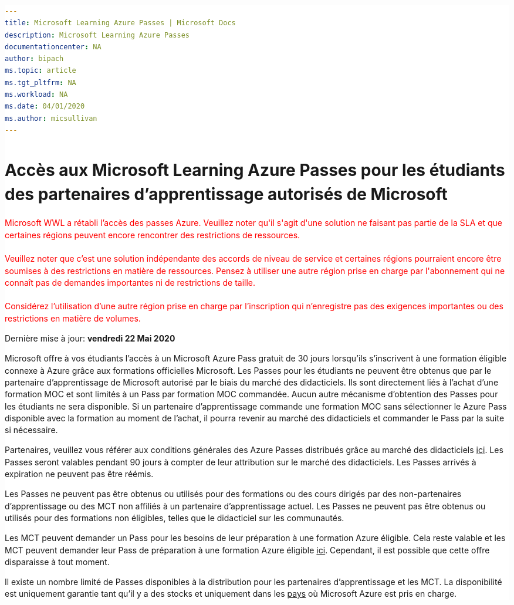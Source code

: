 ```yaml
---
title: Microsoft Learning Azure Passes | Microsoft Docs
description: Microsoft Learning Azure Passes
documentationcenter: NA
author: bipach
ms.topic: article
ms.tgt_pltfrm: NA
ms.workload: NA
ms.date: 04/01/2020
ms.author: micsullivan
---
```


# Accès aux Microsoft Learning Azure Passes pour les étudiants des partenaires d’apprentissage autorisés de Microsoft

<div style='color: red;'><font color="red">Microsoft WWL a rétabli l’accès des passes Azure. Veuillez noter qu'il s'agit d'une solution ne faisant pas partie de la SLA et que certaines régions peuvent encore rencontrer des restrictions de ressources.<br/><br/>Veuillez noter que c’est une solution indépendante des accords de niveau de service et certaines régions pourraient encore être soumises à des restrictions en matière de ressources. Pensez à utiliser une autre région prise en charge par l'abonnement qui ne connaît pas de demandes importantes ni de restrictions de taille.<br/><br/>Considérez l’utilisation d’une autre région prise en charge par l’inscription qui n’enregistre pas des exigences importantes ou des restrictions en matière de volumes.</font></div>

Dernière mise à jour: **vendredi 22 Mai 2020**

Microsoft offre à vos étudiants l’accès à un Microsoft Azure Pass gratuit de 30 jours lorsqu’ils s’inscrivent à une formation éligible connexe à Azure grâce aux formations officielles Microsoft. Les Passes pour les étudiants ne peuvent être obtenus que par le partenaire d’apprentissage de Microsoft autorisé par le biais du marché des didacticiels. Ils sont directement liés à l’achat d’une formation MOC et sont limités à un Pass par formation MOC commandée. Aucun autre mécanisme d’obtention des Passes pour les étudiants ne sera disponible. Si un partenaire d’apprentissage commande une formation MOC sans sélectionner le Azure Pass disponible avec la formation au moment de l’achat, il pourra revenir au marché des didacticiels et commander le Pass par la suite si nécessaire.

Partenaires, veuillez vous référer aux conditions générales des Azure Passes distribués grâce au marché des didacticiels [ici](https://shop.courseware-marketplace.com/shop/en-GB/Content/TermsAndConditions). Les Passes seront valables pendant 90 jours à compter de leur attribution sur le marché des didacticiels. Les Passes arrivés à expiration ne peuvent pas être réémis.

Les Passes ne peuvent pas être obtenus ou utilisés pour des formations ou des cours dirigés par des non-partenaires d’apprentissage ou des MCT non affiliés à un partenaire d’apprentissage actuel. Les Passes ne peuvent pas être obtenus ou utilisés pour des formations non éligibles, telles que le didacticiel sur les communautés.

Les MCT peuvent demander un Pass pour les besoins de leur préparation à une formation Azure éligible. Cela reste valable et les MCT peuvent demander leur Pass de préparation à une formation Azure éligible [ici](https://vouchers.cloudapp.net/AzurePass/). Cependant, il est possible que cette offre disparaisse à tout moment.

Il existe un nombre limité de Passes disponibles à la distribution pour les partenaires d’apprentissage et les MCT. La disponibilité est uniquement garantie tant qu’il y a des stocks et uniquement dans les [pays](https://www.windowsazure.com/pricing/faq/) où Microsoft Azure est pris en charge.
